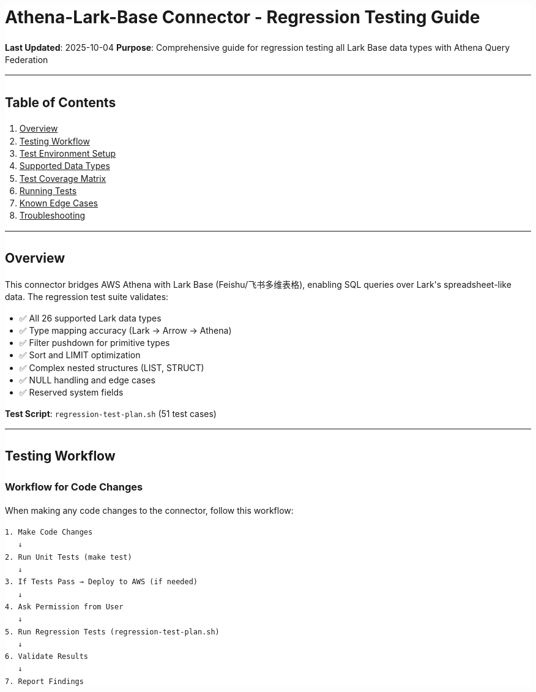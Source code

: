 # Athena-Lark-Base Connector - Regression Testing Guide

**Last Updated**: 2025-10-04
**Purpose**: Comprehensive guide for regression testing all Lark Base data types with Athena Query Federation

---

## Table of Contents

1. [Overview](#overview)
2. [Testing Workflow](#testing-workflow)
3. [Test Environment Setup](#test-environment-setup)
4. [Supported Data Types](#supported-data-types)
5. [Test Coverage Matrix](#test-coverage-matrix)
6. [Running Tests](#running-tests)
7. [Known Edge Cases](#known-edge-cases)
8. [Troubleshooting](#troubleshooting)

---

## Overview

This connector bridges AWS Athena with Lark Base (Feishu/飞书多维表格), enabling SQL queries over Lark's spreadsheet-like data. The regression test suite validates:

- ✅ All 26 supported Lark data types
- ✅ Type mapping accuracy (Lark → Arrow → Athena)
- ✅ Filter pushdown for primitive types
- ✅ Sort and LIMIT optimization
- ✅ Complex nested structures (LIST, STRUCT)
- ✅ NULL handling and edge cases
- ✅ Reserved system fields

**Test Script**: `regression-test-plan.sh` (51 test cases)

---

## Testing Workflow

### Workflow for Code Changes

When making any code changes to the connector, follow this workflow:

```
1. Make Code Changes
   ↓
2. Run Unit Tests (make test)
   ↓
3. If Tests Pass → Deploy to AWS (if needed)
   ↓
4. Ask Permission from User
   ↓
5. Run Regression Tests (regression-test-plan.sh)
   ↓
6. Validate Results
   ↓
7. Report Findings
```
